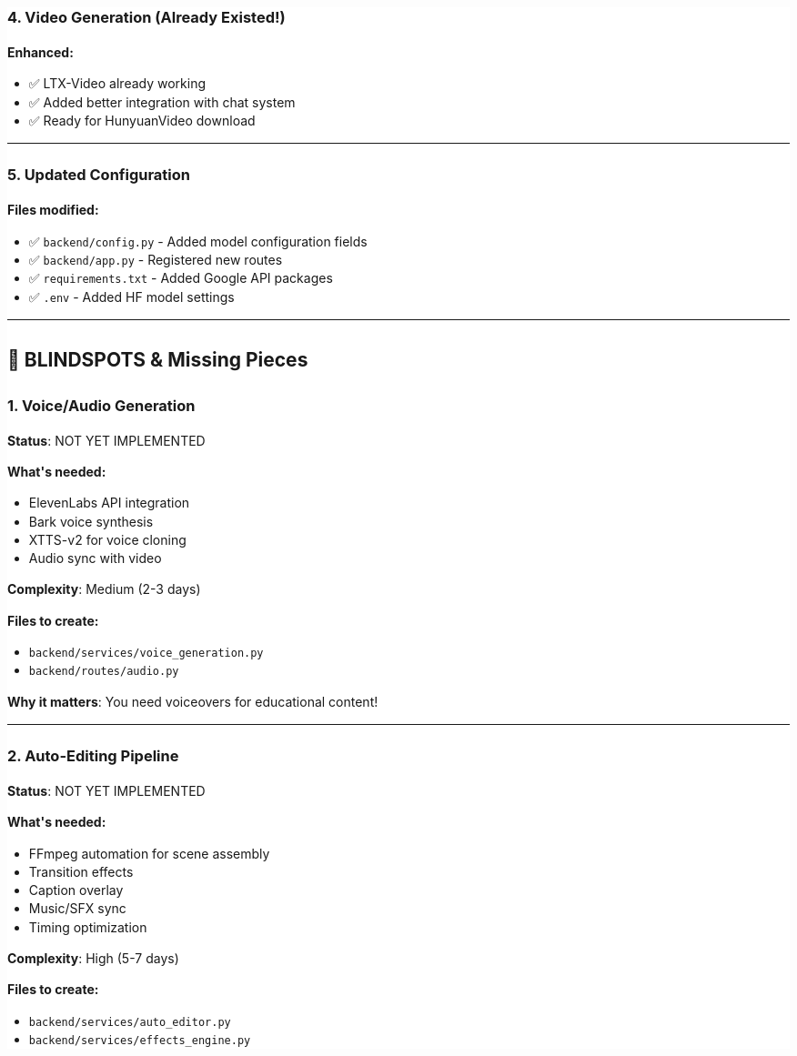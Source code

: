
### 4. Video Generation (Already Existed!)

**Enhanced:**
- ✅ LTX-Video already working
- ✅ Added better integration with chat system
- ✅ Ready for HunyuanVideo download

---

### 5. Updated Configuration

**Files modified:**
- ✅ `backend/config.py` - Added model configuration fields
- ✅ `backend/app.py` - Registered new routes
- ✅ `requirements.txt` - Added Google API packages
- ✅ `.env` - Added HF model settings

---

## 🔴 BLINDSPOTS & Missing Pieces

### 1. **Voice/Audio Generation**
**Status**: NOT YET IMPLEMENTED

**What's needed:**
- ElevenLabs API integration
- Bark voice synthesis
- XTTS-v2 for voice cloning
- Audio sync with video

**Complexity**: Medium (2-3 days)

**Files to create:**
- `backend/services/voice_generation.py`
- `backend/routes/audio.py`

**Why it matters**: You need voiceovers for educational content!

---

### 2. **Auto-Editing Pipeline**
**Status**: NOT YET IMPLEMENTED

**What's needed:**
- FFmpeg automation for scene assembly
- Transition effects
- Caption overlay
- Music/SFX sync
- Timing optimization

**Complexity**: High (5-7 days)

**Files to create:**
- `backend/services/auto_editor.py`
- `backend/services/effects_engine.py`

